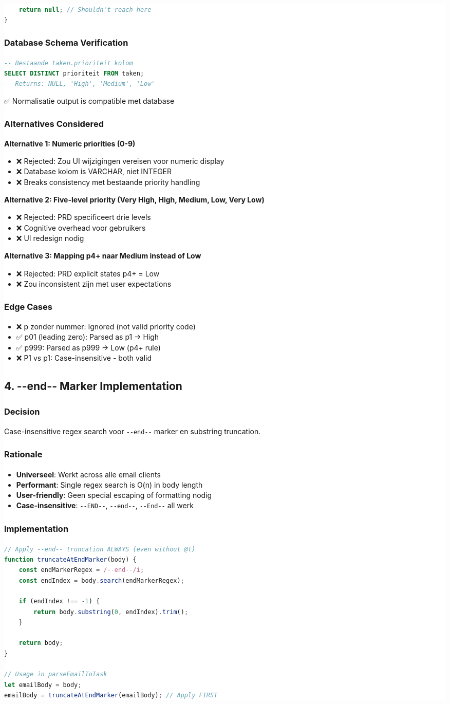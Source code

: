 ```javascript
    return null; // Shouldn't reach here
}
```

### Database Schema Verification
```sql
-- Bestaande taken.prioriteit kolom
SELECT DISTINCT prioriteit FROM taken;
-- Returns: NULL, 'High', 'Medium', 'Low'
```

✅ Normalisatie output is compatible met database

### Alternatives Considered

**Alternative 1: Numeric priorities (0-9)**
- ❌ Rejected: Zou UI wijzigingen vereisen voor numeric display
- ❌ Database kolom is VARCHAR, niet INTEGER
- ❌ Breaks consistency met bestaande priority handling

**Alternative 2: Five-level priority (Very High, High, Medium, Low, Very Low)**
- ❌ Rejected: PRD specificeert drie levels
- ❌ Cognitive overhead voor gebruikers
- ❌ UI redesign nodig

**Alternative 3: Mapping p4+ naar Medium instead of Low**
- ❌ Rejected: PRD explicit states p4+ = Low
- ❌ Zou inconsistent zijn met user expectations

### Edge Cases
- ❌ p zonder nummer: Ignored (not valid priority code)
- ✅ p01 (leading zero): Parsed as p1 → High
- ✅ p999: Parsed as p999 → Low (p4+ rule)
- ❌ P1 vs p1: Case-insensitive - both valid

## 4. --end-- Marker Implementation

### Decision
Case-insensitive regex search voor `--end--` marker en substring truncation.

### Rationale
- **Universeel**: Werkt across alle email clients
- **Performant**: Single regex search is O(n) in body length
- **User-friendly**: Geen special escaping of formatting nodig
- **Case-insensitive**: `--END--`, `--end--`, `--End--` all werk

### Implementation
```javascript
// Apply --end-- truncation ALWAYS (even without @t)
function truncateAtEndMarker(body) {
    const endMarkerRegex = /--end--/i;
    const endIndex = body.search(endMarkerRegex);

    if (endIndex !== -1) {
        return body.substring(0, endIndex).trim();
    }

    return body;
}

// Usage in parseEmailToTask
let emailBody = body;
emailBody = truncateAtEndMarker(emailBody); // Apply FIRST
```